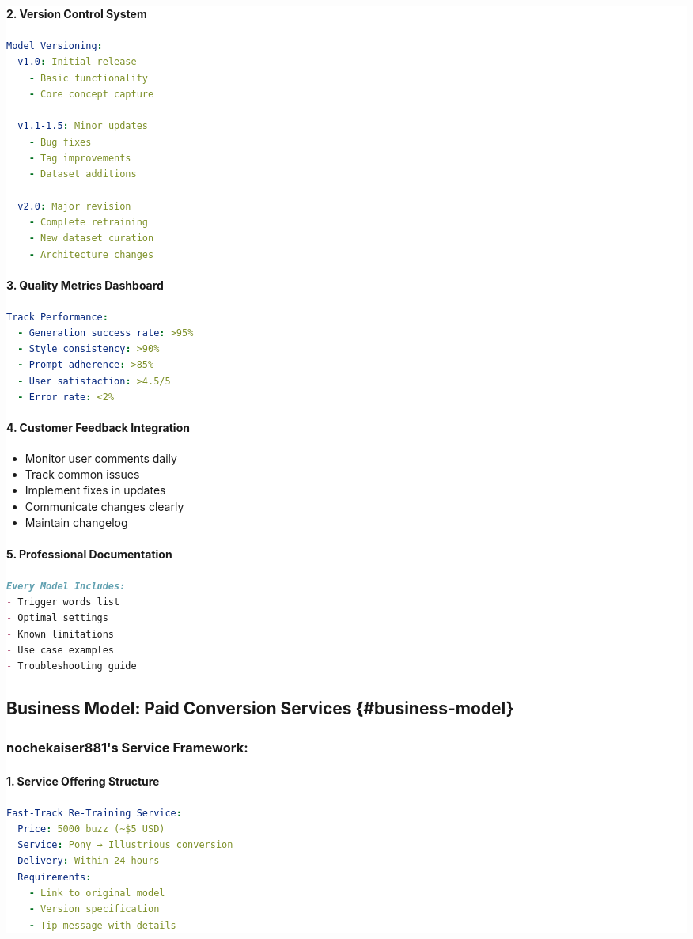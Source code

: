 #### 2. **Version Control System**
```yaml
Model Versioning:
  v1.0: Initial release
    - Basic functionality
    - Core concept capture
    
  v1.1-1.5: Minor updates
    - Bug fixes
    - Tag improvements
    - Dataset additions
    
  v2.0: Major revision
    - Complete retraining
    - New dataset curation
    - Architecture changes
```

#### 3. **Quality Metrics Dashboard**
```yaml
Track Performance:
  - Generation success rate: >95%
  - Style consistency: >90%
  - Prompt adherence: >85%
  - User satisfaction: >4.5/5
  - Error rate: <2%
```

#### 4. **Customer Feedback Integration**
- Monitor user comments daily
- Track common issues
- Implement fixes in updates
- Communicate changes clearly
- Maintain changelog

#### 5. **Professional Documentation**
```markdown
Every Model Includes:
- Trigger words list
- Optimal settings
- Known limitations
- Use case examples
- Troubleshooting guide
```

## Business Model: Paid Conversion Services {#business-model}

### nochekaiser881's Service Framework:

#### 1. **Service Offering Structure**
```yaml
Fast-Track Re-Training Service:
  Price: 5000 buzz (~$5 USD)
  Service: Pony → Illustrious conversion
  Delivery: Within 24 hours
  Requirements:
    - Link to original model
    - Version specification
    - Tip message with details
```
